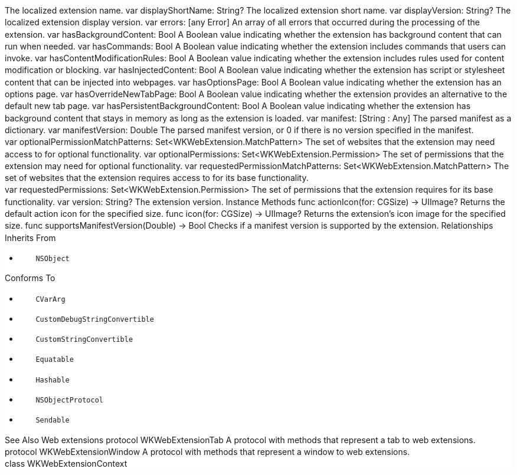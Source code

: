 The localized extension name.
var displayShortName: String?
The localized extension short name.
var displayVersion: String?
The localized extension display version.
var errors: [any Error]
An array of all errors that occurred during the processing of the extension.
var hasBackgroundContent: Bool
A Boolean value indicating whether the extension has background content that can run when needed.
var hasCommands: Bool
A Boolean value indicating whether the extension includes commands that users can invoke.
var hasContentModificationRules: Bool
A Boolean value indicating whether the extension includes rules used for content modification or blocking.
var hasInjectedContent: Bool
A Boolean value indicating whether the extension has script or stylesheet content that can be injected into webpages.
var hasOptionsPage: Bool
A Boolean value indicating whether the extension has an options page.
var hasOverrideNewTabPage: Bool
A Boolean value indicating whether the extension provides an alternative to the default new tab page.
var hasPersistentBackgroundContent: Bool
A Boolean value indicating whether the extension has background content that stays in memory as long as the extension is loaded.
var manifest: [String : Any]
The parsed manifest as a dictionary.
var manifestVersion: Double
The parsed manifest version, or 0 if there is no version specified in the manifest.
var optionalPermissionMatchPatterns: Set<WKWebExtension.MatchPattern>
The set of websites that the extension may need access to for optional functionality.
var optionalPermissions: Set<WKWebExtension.Permission>
The set of permissions that the extension may need for optional functionality.
var requestedPermissionMatchPatterns: Set<WKWebExtension.MatchPattern>
The set of websites that the extension requires access to for its base functionality.
var requestedPermissions: Set<WKWebExtension.Permission>
The set of permissions that the extension requires for its base functionality.
var version: String?
The extension version.
Instance Methods
func actionIcon(for: CGSize) -> UIImage?
Returns the default action icon for the specified size.
func icon(for: CGSize) -> UIImage?
Returns the extension’s icon image for the specified size.
func supportsManifestVersion(Double) -> Bool
Checks if a manifest version is supported by the extension.
Relationships
Inherits From
*         NSObject
Conforms To
*         CVarArg
*         CustomDebugStringConvertible
*         CustomStringConvertible
*         Equatable
*         Hashable
*         NSObjectProtocol
*         Sendable
See Also
Web extensions
protocol WKWebExtensionTab
A protocol with methods that represent a tab to web extensions.
protocol WKWebExtensionWindow
A protocol with methods that represent a window to web extensions.
class WKWebExtensionContext